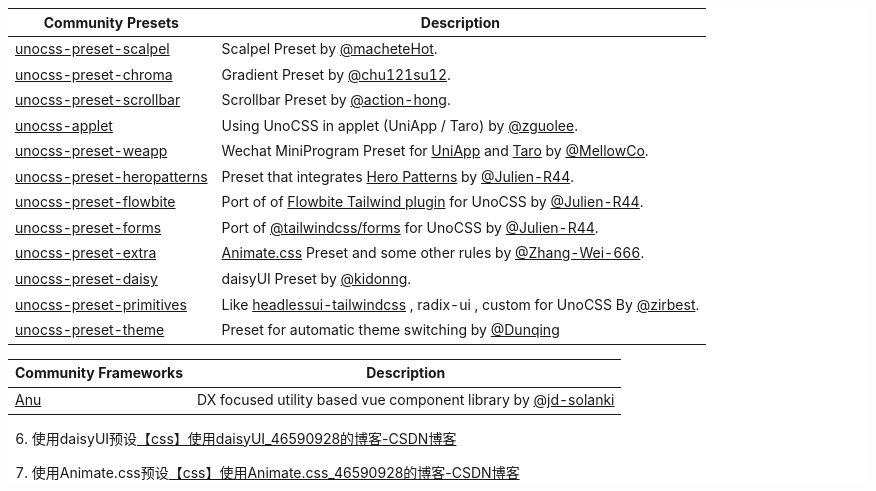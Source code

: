   | Community Presets                                            | Description                                                  |
  | ------------------------------------------------------------ | ------------------------------------------------------------ |
  | [unocss-preset-scalpel](https://github.com/macheteHot/unocss-preset-scalpel) | Scalpel Preset by [@macheteHot](https://github.com/macheteHot/). |
  | [unocss-preset-chroma](https://github.com/chu121su12/unocss-preset-chroma) | Gradient Preset by [@chu121su12](https://github.com/chu121su12). |
  | [unocss-preset-scrollbar](https://github.com/action-hong/unocss-preset-scrollbar) | Scrollbar Preset by [@action-hong](https://github.com/action-hong). |
  | [unocss-applet](https://github.com/unocss-applet/unocss-applet) | Using UnoCSS in applet (UniApp / Taro) by [@zguolee](https://github.com/zguolee). |
  | [unocss-preset-weapp](https://github.com/MellowCo/unocss-preset-weapp) | Wechat MiniProgram Preset for [UniApp](https://uniapp.dcloud.io/) and [Taro](https://taro-docs.jd.com/taro/docs) by [@MellowCo](https://github.com/MellowCo). |
  | [unocss-preset-heropatterns](https://github.com/Julien-R44/unocss-preset-heropatterns) | Preset that integrates [Hero Patterns](https://heropatterns.com/) by [@Julien-R44](https://github.com/Julien-R44). |
  | [unocss-preset-flowbite](https://github.com/Julien-R44/unocss-preset-flowbite) | Port of of [Flowbite Tailwind plugin](https://github.com/themesberg/flowbite) for UnoCSS by [@Julien-R44](https://github.com/Julien-R44). |
  | [unocss-preset-forms](https://github.com/Julien-R44/unocss-preset-forms) | Port of [@tailwindcss/forms](https://github.com/tailwindlabs/tailwindcss-forms) for UnoCSS by [@Julien-R44](https://github.com/Julien-R44). |
  | [unocss-preset-extra](https://github.com/MoomFE/unocss-preset-extra) | [Animate.css](https://animate.style/) Preset and some other rules by [@Zhang-Wei-666](https://github.com/Zhang-Wei-666). |
  | [unocss-preset-daisy](https://github.com/kidonng/unocss-preset-daisy) | daisyUI Preset by [@kidonng](https://github.com/kidonng).    |
  | [unocss-preset-primitives](https://github.com/zirbest/unocss-preset-primitives) | Like [headlessui-tailwindcss](https://github.com/tailwindlabs/headlessui/tree/main/packages/%40headlessui-tailwindcss) , radix-ui , custom for UnoCSS By [@zirbest](https://github.com/zirbest). |
  | [unocss-preset-theme](https://github.com/Dunqing/unocss-preset-theme) | Preset for automatic theme switching by [@Dunqing](https://github.com/Dunqing) |

  | Community Frameworks                     | Description                                                  |
  | ---------------------------------------- | ------------------------------------------------------------ |
  | [Anu](https://github.com/jd-solanki/anu) | DX focused utility based vue component library by [@jd-solanki](https://github.com/jd-solanki) |
  6. 使用daisyUI预设[【css】使用daisyUI_46590928的博客-CSDN博客](https://blog.csdn.net/weixin_46590928/article/details/127928968)

  7. 使用Animate.css预设[【css】使用Animate.css_46590928的博客-CSDN博客](https://blog.csdn.net/weixin_46590928/article/details/127941137)